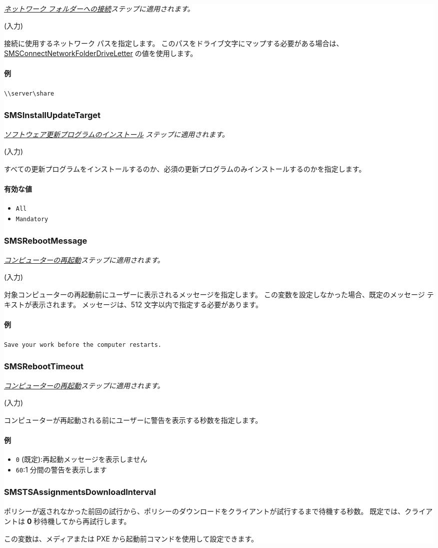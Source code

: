  *[ネットワーク フォルダーへの接続](task-sequence-steps.md#BKMK_ConnectToNetworkFolder)ステップに適用されます。*

 (入力)

 接続に使用するネットワーク パスを指定します。 このパスをドライブ文字にマップする必要がある場合は、[SMSConnectNetworkFolderDriveLetter](#SMSConnectNetworkFolderDriveLetter) の値を使用します。

 #### <a name="example"></a>例
 `\\server\share`


### <a name="SMSInstallUpdateTarget"></a> SMSInstallUpdateTarget

 *[ソフトウェア更新プログラムのインストール](task-sequence-steps.md#BKMK_InstallSoftwareUpdates) ステップに適用されます。*

 (入力)

 すべての更新プログラムをインストールするのか、必須の更新プログラムのみインストールするのかを指定します。

 #### <a name="valid-values"></a>有効な値
 - `All`  
 - `Mandatory`  


### <a name="SMSRebootMessage"></a> SMSRebootMessage

 *[コンピューターの再起動](task-sequence-steps.md#BKMK_RestartComputer)ステップに適用されます。*

 (入力)

 対象コンピューターの再起動前にユーザーに表示されるメッセージを指定します。 この変数を設定しなかった場合、既定のメッセージ テキストが表示されます。 メッセージは、512 文字以内で指定する必要があります。

 #### <a name="example"></a>例
 `Save your work before the computer restarts.`  


### <a name="SMSRebootTimeout"></a> SMSRebootTimeout

 *[コンピューターの再起動](task-sequence-steps.md#BKMK_RestartComputer)ステップに適用されます。*

 (入力)

 コンピューターが再起動される前にユーザーに警告を表示する秒数を指定します。 

 #### <a name="examples"></a>例
 - `0` (既定):再起動メッセージを表示しません  
 - `60`:1 分間の警告を表示します  


### <a name="SMSTSAssignmentsDownloadInterval"></a> SMSTSAssignmentsDownloadInterval

 ポリシーが返されなかった前回の試行から、ポリシーのダウンロードをクライアントが試行するまで待機する秒数。 既定では、クライアントは **0** 秒待機してから再試行します。 

 この変数は、メディアまたは PXE から起動前コマンドを使用して設定できます。
